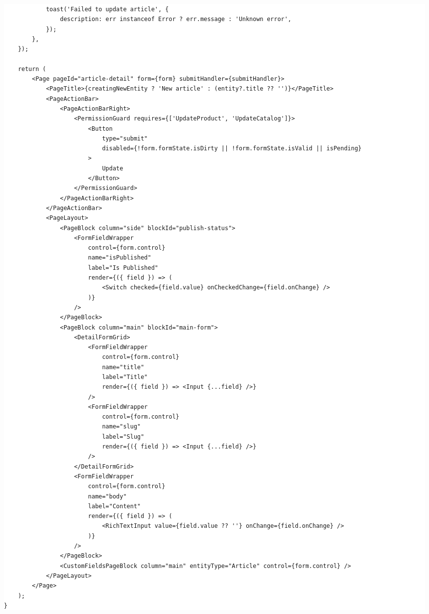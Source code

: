 ```tsx title="src/plugins/cms/dashboard/article-detail.tsx"
            toast('Failed to update article', {
                description: err instanceof Error ? err.message : 'Unknown error',
            });
        },
    });

    return (
        <Page pageId="article-detail" form={form} submitHandler={submitHandler}>
            <PageTitle>{creatingNewEntity ? 'New article' : (entity?.title ?? '')}</PageTitle>
            <PageActionBar>
                <PageActionBarRight>
                    <PermissionGuard requires={['UpdateProduct', 'UpdateCatalog']}>
                        <Button
                            type="submit"
                            disabled={!form.formState.isDirty || !form.formState.isValid || isPending}
                        >
                            Update
                        </Button>
                    </PermissionGuard>
                </PageActionBarRight>
            </PageActionBar>
            <PageLayout>
                <PageBlock column="side" blockId="publish-status">
                    <FormFieldWrapper
                        control={form.control}
                        name="isPublished"
                        label="Is Published"
                        render={({ field }) => (
                            <Switch checked={field.value} onCheckedChange={field.onChange} />
                        )}
                    />
                </PageBlock>
                <PageBlock column="main" blockId="main-form">
                    <DetailFormGrid>
                        <FormFieldWrapper
                            control={form.control}
                            name="title"
                            label="Title"
                            render={({ field }) => <Input {...field} />}
                        />
                        <FormFieldWrapper
                            control={form.control}
                            name="slug"
                            label="Slug"
                            render={({ field }) => <Input {...field} />}
                        />
                    </DetailFormGrid>
                    <FormFieldWrapper
                        control={form.control}
                        name="body"
                        label="Content"
                        render={({ field }) => (
                            <RichTextInput value={field.value ?? ''} onChange={field.onChange} />
                        )}
                    />
                </PageBlock>
                <CustomFieldsPageBlock column="main" entityType="Article" control={form.control} />
            </PageLayout>
        </Page>
    );
}
```